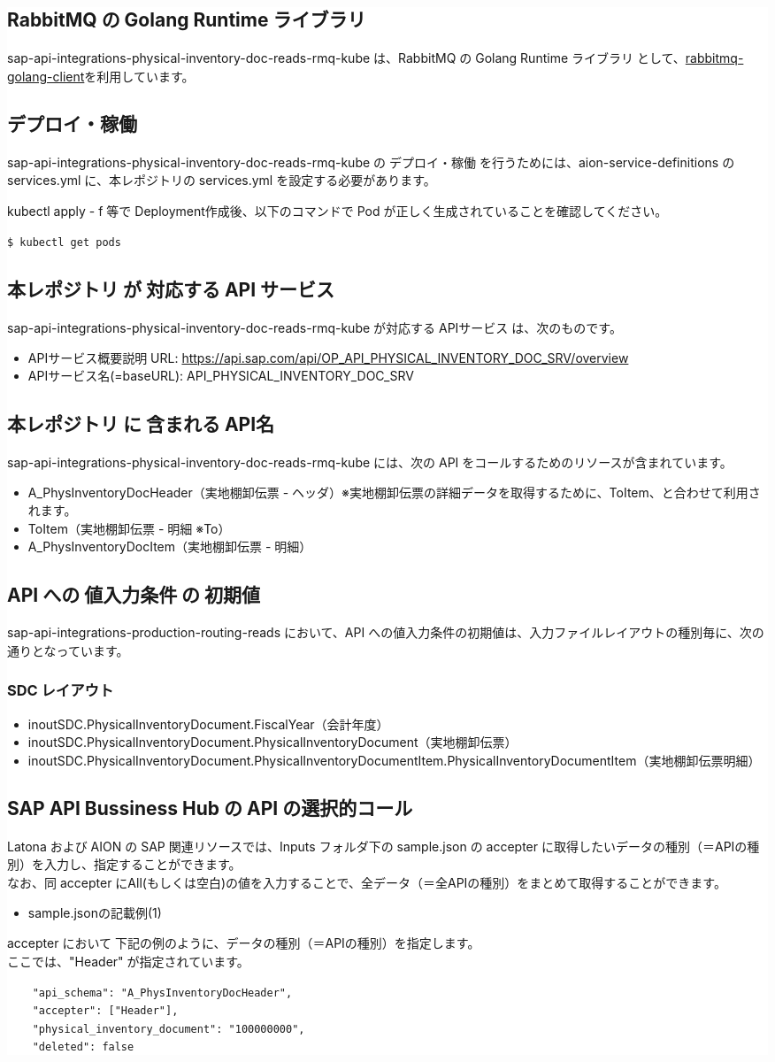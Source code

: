 ## RabbitMQ の Golang Runtime ライブラリ

sap-api-integrations-physical-inventory-doc-reads-rmq-kube は、RabbitMQ の Golang Runtime ライブラリ として、[rabbitmq-golang-client](https://github.com/latonaio/rabbitmq-golang-client)を利用しています。  

## デプロイ・稼働

sap-api-integrations-physical-inventory-doc-reads-rmq-kube の デプロイ・稼働 を行うためには、aion-service-definitions の services.yml に、本レポジトリの services.yml を設定する必要があります。  

kubectl apply - f 等で Deployment作成後、以下のコマンドで Pod が正しく生成されていることを確認してください。  
```
$ kubectl get pods
```

## 本レポジトリ が 対応する API サービス
sap-api-integrations-physical-inventory-doc-reads-rmq-kube が対応する APIサービス は、次のものです。

* APIサービス概要説明 URL: https://api.sap.com/api/OP_API_PHYSICAL_INVENTORY_DOC_SRV/overview   
* APIサービス名(=baseURL): API_PHYSICAL_INVENTORY_DOC_SRV  

## 本レポジトリ に 含まれる API名
sap-api-integrations-physical-inventory-doc-reads-rmq-kube には、次の API をコールするためのリソースが含まれています。    

* A_PhysInventoryDocHeader（実地棚卸伝票 - ヘッダ）※実地棚卸伝票の詳細データを取得するために、ToItem、と合わせて利用されます。
* ToItem（実地棚卸伝票 - 明細 ※To） 
* A_PhysInventoryDocItem（実地棚卸伝票 - 明細）

## API への 値入力条件 の 初期値
sap-api-integrations-production-routing-reads において、API への値入力条件の初期値は、入力ファイルレイアウトの種別毎に、次の通りとなっています。  

### SDC レイアウト

* inoutSDC.PhysicalInventoryDocument.FiscalYear（会計年度）
* inoutSDC.PhysicalInventoryDocument.PhysicalInventoryDocument（実地棚卸伝票）
* inoutSDC.PhysicalInventoryDocument.PhysicalInventoryDocumentItem.PhysicalInventoryDocumentItem（実地棚卸伝票明細）

## SAP API Bussiness Hub の API の選択的コール

Latona および AION の SAP 関連リソースでは、Inputs フォルダ下の sample.json の accepter に取得したいデータの種別（＝APIの種別）を入力し、指定することができます。  
なお、同 accepter にAll(もしくは空白)の値を入力することで、全データ（＝全APIの種別）をまとめて取得することができます。  

* sample.jsonの記載例(1)  

accepter において 下記の例のように、データの種別（＝APIの種別）を指定します。  
ここでは、"Header" が指定されています。    
  
```
	"api_schema": "A_PhysInventoryDocHeader",
	"accepter": ["Header"],
	"physical_inventory_document": "100000000",
	"deleted": false
```
  
